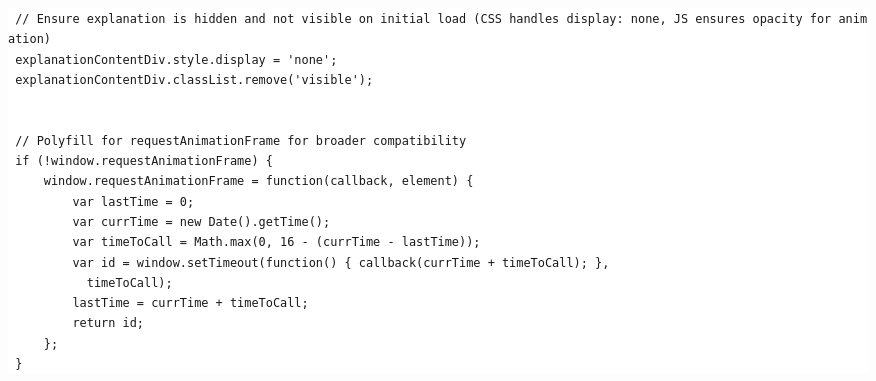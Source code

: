      // Ensure explanation is hidden and not visible on initial load (CSS handles display: none, JS ensures opacity for animation)
     explanationContentDiv.style.display = 'none';
     explanationContentDiv.classList.remove('visible');


     // Polyfill for requestAnimationFrame for broader compatibility
     if (!window.requestAnimationFrame) {
         window.requestAnimationFrame = function(callback, element) {
             var lastTime = 0;
             var currTime = new Date().getTime();
             var timeToCall = Math.max(0, 16 - (currTime - lastTime));
             var id = window.setTimeout(function() { callback(currTime + timeToCall); },
               timeToCall);
             lastTime = currTime + timeToCall;
             return id;
         };
     }


</script>